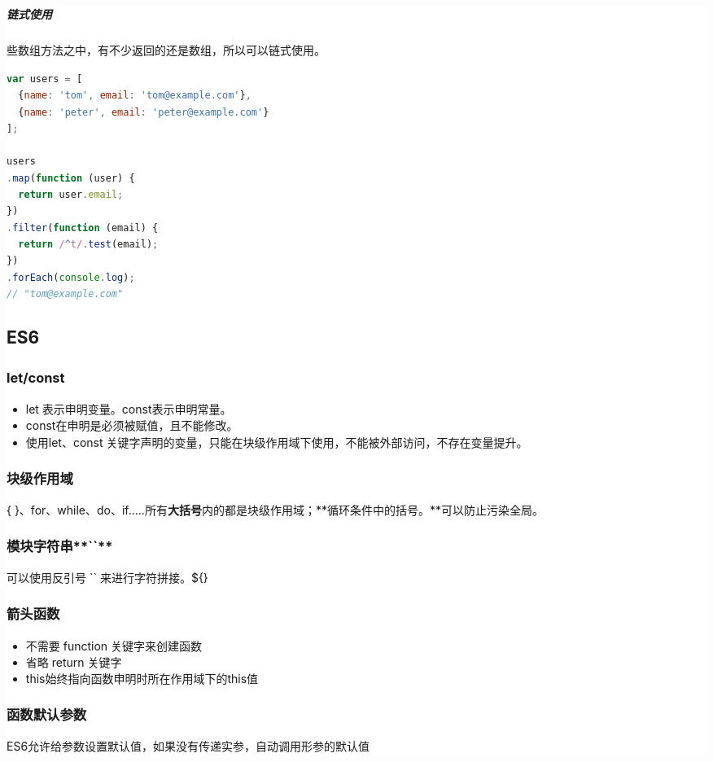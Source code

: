 ##### 链式使用

些数组方法之中，有不少返回的还是数组，所以可以链式使用。

```js
var users = [
  {name: 'tom', email: 'tom@example.com'},
  {name: 'peter', email: 'peter@example.com'}
];

users
.map(function (user) {
  return user.email;
})
.filter(function (email) {
  return /^t/.test(email);
})
.forEach(console.log);
// "tom@example.com"
```



## ES6

### let/const

- let 表示申明变量。const表示申明常量。
- const在申明是必须被赋值，且不能修改。
- 使用let、const 关键字声明的变量，只能在块级作用域下使用，不能被外部访问，不存在变量提升。



### 块级作用域

{ }、for、while、do、if\.....所有**大括号**内的都是块级作用域；**循环条件中的括号。**可以防止污染全局。



### 模块字符串**``**

可以使用反引号 `` 来进行字符拼接。${}



### 箭头函数

- 不需要 function 关键字来创建函数
- 省略 return 关键字
- this始终指向函数申明时所在作用域下的this值



### 函数默认参数

ES6允许给参数设置默认值，如果没有传递实参，自动调用形参的默认值
